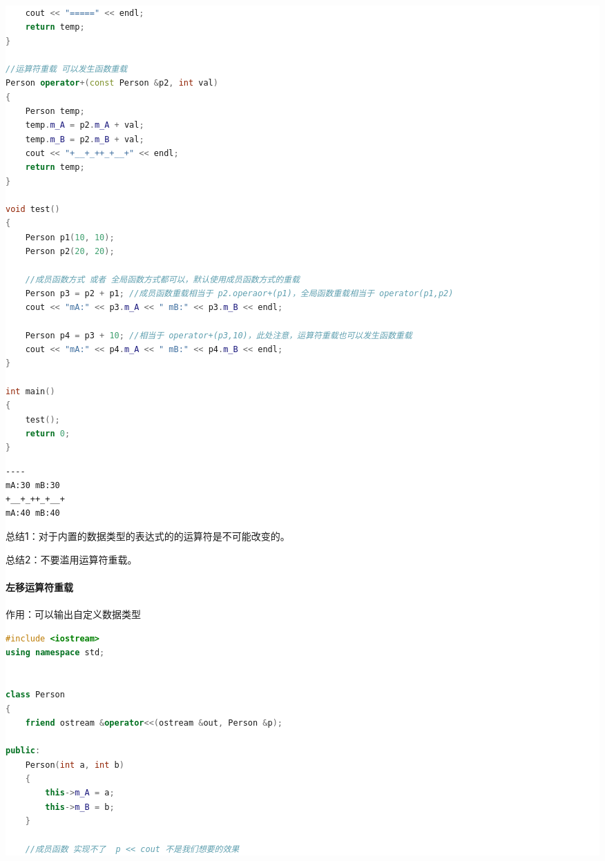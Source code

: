```C++
	cout << "=====" << endl;
	return temp;
}

//运算符重载 可以发生函数重载
Person operator+(const Person &p2, int val)
{
	Person temp;
	temp.m_A = p2.m_A + val;
	temp.m_B = p2.m_B + val;
	cout << "+__+_++_+__+" << endl;
	return temp;
}

void test()
{
	Person p1(10, 10);
	Person p2(20, 20);

	//成员函数方式 或者 全局函数方式都可以，默认使用成员函数方式的重载
	Person p3 = p2 + p1; //成员函数重载相当于 p2.operaor+(p1)，全局函数重载相当于 operator(p1,p2)
	cout << "mA:" << p3.m_A << " mB:" << p3.m_B << endl;

	Person p4 = p3 + 10; //相当于 operator+(p3,10)，此处注意，运算符重载也可以发生函数重载
	cout << "mA:" << p4.m_A << " mB:" << p4.m_B << endl;
}

int main()
{
	test();
	return 0;
}
```

```
----
mA:30 mB:30
+__+_++_+__+
mA:40 mB:40
```

总结1：对于内置的数据类型的表达式的的运算符是不可能改变的。

总结2：不要滥用运算符重载。

#### 左移运算符重载

作用：可以输出自定义数据类型

```C++
#include <iostream>
using namespace std;


class Person
{
	friend ostream &operator<<(ostream &out, Person &p);

public:
	Person(int a, int b)
	{
		this->m_A = a;
		this->m_B = b;
	}

	//成员函数 实现不了  p << cout 不是我们想要的效果
```